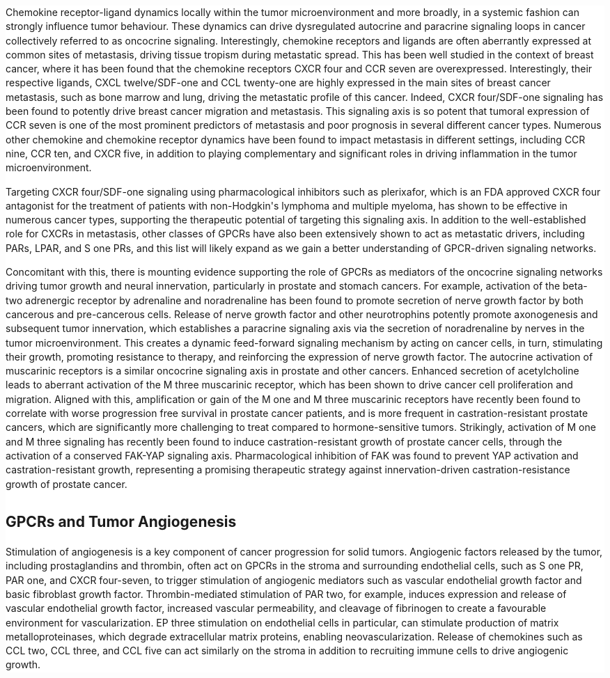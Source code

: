 Chemokine receptor-ligand dynamics locally within the tumor microenvironment and more broadly, in a systemic fashion can strongly influence tumor behaviour. These dynamics can drive dysregulated autocrine and paracrine signaling loops in cancer collectively referred to as oncocrine signaling. Interestingly, chemokine receptors and ligands are often aberrantly expressed at common sites of metastasis, driving tissue tropism during metastatic spread. This has been well studied in the context of breast cancer, where it has been found that the chemokine receptors CXCR four and CCR seven are overexpressed. Interestingly, their respective ligands, CXCL twelve/SDF-one and CCL twenty-one are highly expressed in the main sites of breast cancer metastasis, such as bone marrow and lung, driving the metastatic profile of this cancer. Indeed, CXCR four/SDF-one signaling has been found to potently drive breast cancer migration and metastasis. This signaling axis is so potent that tumoral expression of CCR seven is one of the most prominent predictors of metastasis and poor prognosis in several different cancer types. Numerous other chemokine and chemokine receptor dynamics have been found to impact metastasis in different settings, including CCR nine, CCR ten, and CXCR five, in addition to playing complementary and significant roles in driving inflammation in the tumor microenvironment.

Targeting CXCR four/SDF-one signaling using pharmacological inhibitors such as plerixafor, which is an FDA approved CXCR four antagonist for the treatment of patients with non-Hodgkin's lymphoma and multiple myeloma, has shown to be effective in numerous cancer types, supporting the therapeutic potential of targeting this signaling axis. In addition to the well-established role for CXCRs in metastasis, other classes of GPCRs have also been extensively shown to act as metastatic drivers, including PARs, LPAR, and S one PRs, and this list will likely expand as we gain a better understanding of GPCR-driven signaling networks.

Concomitant with this, there is mounting evidence supporting the role of GPCRs as mediators of the oncocrine signaling networks driving tumor growth and neural innervation, particularly in prostate and stomach cancers. For example, activation of the beta-two adrenergic receptor by adrenaline and noradrenaline has been found to promote secretion of nerve growth factor by both cancerous and pre-cancerous cells. Release of nerve growth factor and other neurotrophins potently promote axonogenesis and subsequent tumor innervation, which establishes a paracrine signaling axis via the secretion of noradrenaline by nerves in the tumor microenvironment. This creates a dynamic feed-forward signaling mechanism by acting on cancer cells, in turn, stimulating their growth, promoting resistance to therapy, and reinforcing the expression of nerve growth factor. The autocrine activation of muscarinic receptors is a similar oncocrine signaling axis in prostate and other cancers. Enhanced secretion of acetylcholine leads to aberrant activation of the M three muscarinic receptor, which has been shown to drive cancer cell proliferation and migration. Aligned with this, amplification or gain of the M one and M three muscarinic receptors have recently been found to correlate with worse progression free survival in prostate cancer patients, and is more frequent in castration-resistant prostate cancers, which are significantly more challenging to treat compared to hormone-sensitive tumors. Strikingly, activation of M one and M three signaling has recently been found to induce castration-resistant growth of prostate cancer cells, through the activation of a conserved FAK-YAP signaling axis. Pharmacological inhibition of FAK was found to prevent YAP activation and castration-resistant growth, representing a promising therapeutic strategy against innervation-driven castration-resistance growth of prostate cancer.


## GPCRs and Tumor Angiogenesis

Stimulation of angiogenesis is a key component of cancer progression for solid tumors. Angiogenic factors released by the tumor, including prostaglandins and thrombin, often act on GPCRs in the stroma and surrounding endothelial cells, such as S one PR, PAR one, and CXCR four-seven, to trigger stimulation of angiogenic mediators such as vascular endothelial growth factor and basic fibroblast growth factor. Thrombin-mediated stimulation of PAR two, for example, induces expression and release of vascular endothelial growth factor, increased vascular permeability, and cleavage of fibrinogen to create a favourable environment for vascularization. EP three stimulation on endothelial cells in particular, can stimulate production of matrix metalloproteinases, which degrade extracellular matrix proteins, enabling neovascularization. Release of chemokines such as CCL two, CCL three, and CCL five can act similarly on the stroma in addition to recruiting immune cells to drive angiogenic growth.
